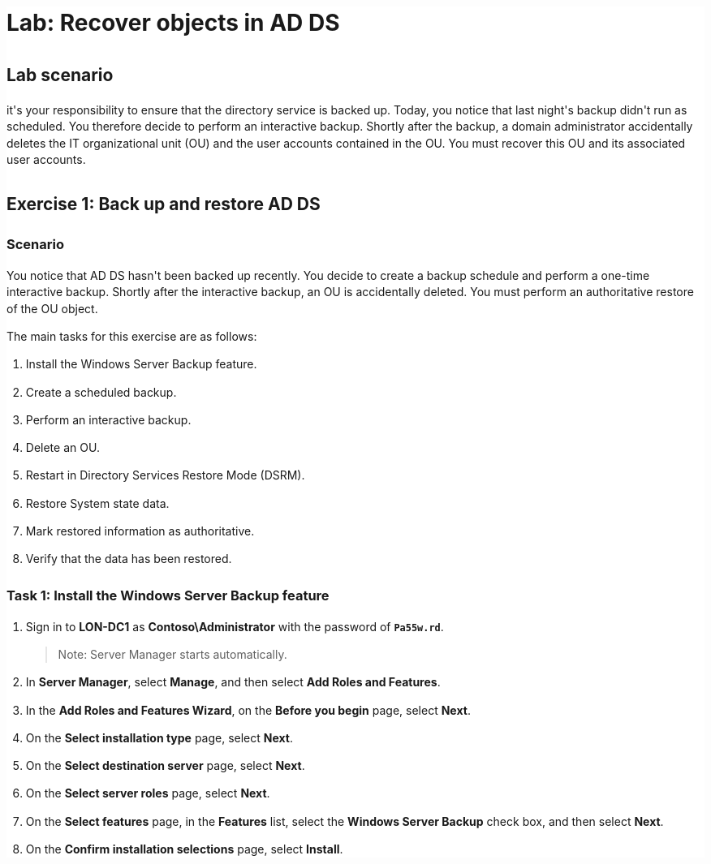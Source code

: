 # Lab: Recover objects in AD DS

## Lab scenario

it's your responsibility to ensure that the directory service is backed up. Today, you notice that last night's backup didn't run as scheduled. You therefore decide to perform an interactive backup. Shortly after the backup, a domain administrator accidentally deletes the IT organizational unit (OU) and the user accounts contained in the OU. You must recover this OU and its associated user accounts.

## Exercise 1: Back up and restore AD DS

### Scenario

You notice that AD DS hasn't been backed up recently. You decide to create a backup schedule and perform a one-time interactive backup. Shortly after the interactive backup, an OU is accidentally deleted. You must perform an authoritative restore of the OU object.

The main tasks for this exercise are as follows:

1. Install the Windows Server Backup feature.

2. Create a scheduled backup.

3. Perform an interactive backup.

4. Delete an OU.

5. Restart in Directory Services Restore Mode (DSRM).

6. Restore System state data.

7. Mark restored information as authoritative.

8. Verify that the data has been restored.


### Task 1: Install the Windows Server Backup feature

1.  Sign in to **LON-DC1** as **Contoso\\Administrator** with the password of **`Pa55w.rd`**.

    > Note: Server Manager starts automatically.

2.  In **Server Manager**, select **Manage**, and then select **Add Roles and Features**. 

3.  In the **Add Roles and Features Wizard**, on the **Before you begin** page, select **Next**.

4.  On the **Select installation type** page, select **Next**.

5.  On the **Select destination server** page, select **Next**.

6.  On the **Select server roles** page, select **Next**.

7.  On the **Select features** page, in the **Features** list, select the **Windows Server Backup** check box, and then select **Next**. 

8.  On the **Confirm installation selections** page, select **Install**. 
